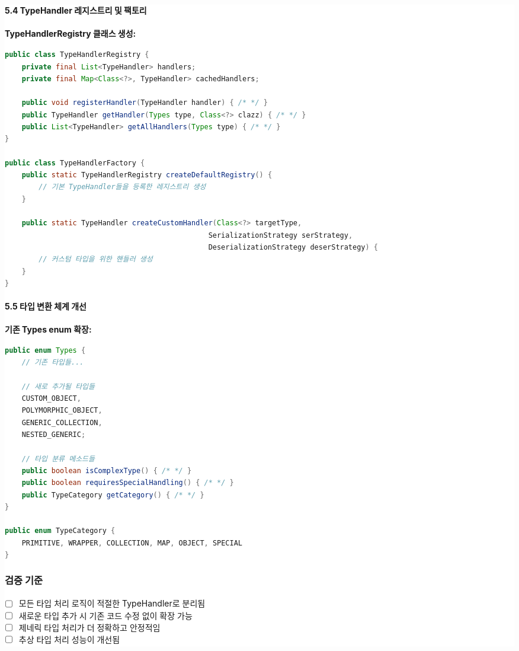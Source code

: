 #### 5.4 TypeHandler 레지스트리 및 팩토리
**TypeHandlerRegistry 클래스 생성:**
```java
public class TypeHandlerRegistry {
    private final List<TypeHandler> handlers;
    private final Map<Class<?>, TypeHandler> cachedHandlers;
    
    public void registerHandler(TypeHandler handler) { /* */ }
    public TypeHandler getHandler(Types type, Class<?> clazz) { /* */ }
    public List<TypeHandler> getAllHandlers(Types type) { /* */ }
}

public class TypeHandlerFactory {
    public static TypeHandlerRegistry createDefaultRegistry() {
        // 기본 TypeHandler들을 등록한 레지스트리 생성
    }
    
    public static TypeHandler createCustomHandler(Class<?> targetType, 
                                                SerializationStrategy serStrategy,
                                                DeserializationStrategy deserStrategy) {
        // 커스텀 타입을 위한 핸들러 생성
    }
}
```

#### 5.5 타입 변환 체계 개선
**기존 Types enum 확장:**
```java
public enum Types {
    // 기존 타입들...
    
    // 새로 추가될 타입들
    CUSTOM_OBJECT,
    POLYMORPHIC_OBJECT,
    GENERIC_COLLECTION,
    NESTED_GENERIC;
    
    // 타입 분류 메소드들
    public boolean isComplexType() { /* */ }
    public boolean requiresSpecialHandling() { /* */ }
    public TypeCategory getCategory() { /* */ }
}

public enum TypeCategory {
    PRIMITIVE, WRAPPER, COLLECTION, MAP, OBJECT, SPECIAL
}
```

### 검증 기준
- [ ] 모든 타입 처리 로직이 적절한 TypeHandler로 분리됨
- [ ] 새로운 타입 추가 시 기존 코드 수정 없이 확장 가능
- [ ] 제네릭 타입 처리가 더 정확하고 안정적임
- [ ] 추상 타입 처리 성능이 개선됨

